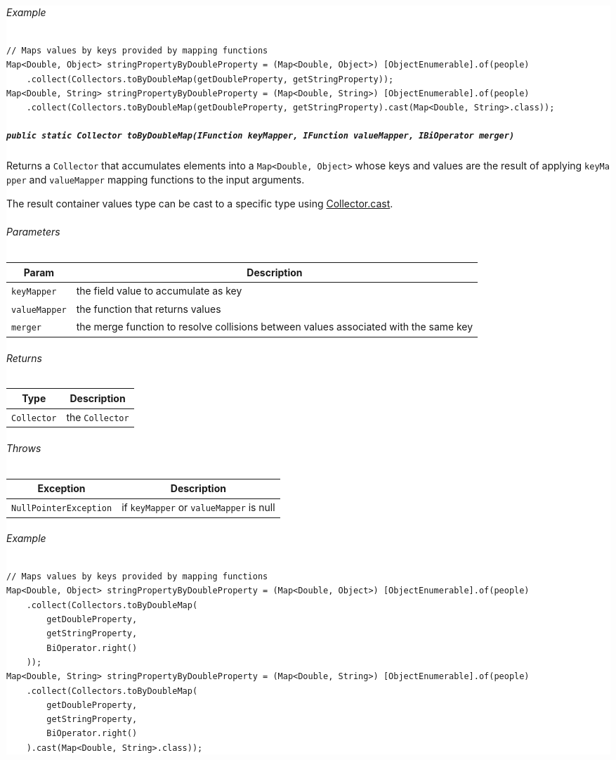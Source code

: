 ###### Example
```apex
// Maps values by keys provided by mapping functions
Map<Double, Object> stringPropertyByDoubleProperty = (Map<Double, Object>) [ObjectEnumerable].of(people)
    .collect(Collectors.toByDoubleMap(getDoubleProperty, getStringProperty));
Map<Double, String> stringPropertyByDoubleProperty = (Map<Double, String>) [ObjectEnumerable].of(people)
    .collect(Collectors.toByDoubleMap(getDoubleProperty, getStringProperty).cast(Map<Double, String>.class));
```


##### `public static Collector toByDoubleMap(IFunction keyMapper, IFunction valueMapper, IBiOperator merger)`

Returns a `Collector` that accumulates elements into a `Map<Double, Object>` whose keys and values are the result of applying `keyMapper` and `valueMapper` mapping functions to the input arguments. <p>The result container values type can be cast to a specific type using [Collector.cast](Collector.cast).</p>

###### Parameters

|Param|Description|
|---|---|
|`keyMapper`|the field value to accumulate as key|
|`valueMapper`|the function that returns values|
|`merger`|the merge function to resolve collisions between values associated with the same key|

###### Returns

|Type|Description|
|---|---|
|`Collector`|the `Collector`|

###### Throws

|Exception|Description|
|---|---|
|`NullPointerException`|if `keyMapper` or `valueMapper` is null|

###### Example
```apex
// Maps values by keys provided by mapping functions
Map<Double, Object> stringPropertyByDoubleProperty = (Map<Double, Object>) [ObjectEnumerable].of(people)
    .collect(Collectors.toByDoubleMap(
        getDoubleProperty,
        getStringProperty,
        BiOperator.right()
    ));
Map<Double, String> stringPropertyByDoubleProperty = (Map<Double, String>) [ObjectEnumerable].of(people)
    .collect(Collectors.toByDoubleMap(
        getDoubleProperty,
        getStringProperty,
        BiOperator.right()
    ).cast(Map<Double, String>.class));
```
